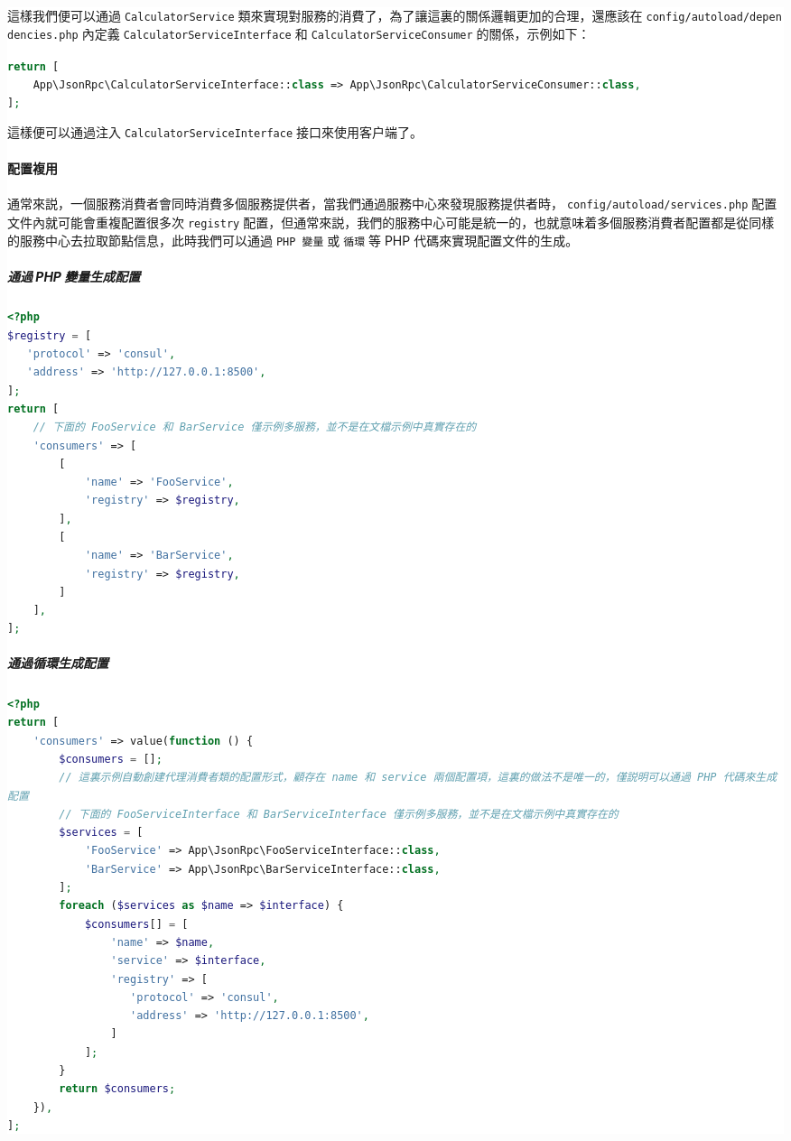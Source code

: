 
這樣我們便可以通過 `CalculatorService` 類來實現對服務的消費了，為了讓這裏的關係邏輯更加的合理，還應該在 `config/autoload/dependencies.php` 內定義 `CalculatorServiceInterface` 和 `CalculatorServiceConsumer` 的關係，示例如下：

```php
return [
    App\JsonRpc\CalculatorServiceInterface::class => App\JsonRpc\CalculatorServiceConsumer::class,
];
```

這樣便可以通過注入 `CalculatorServiceInterface` 接口來使用客户端了。

#### 配置複用

通常來説，一個服務消費者會同時消費多個服務提供者，當我們通過服務中心來發現服務提供者時， `config/autoload/services.php` 配置文件內就可能會重複配置很多次 `registry` 配置，但通常來説，我們的服務中心可能是統一的，也就意味着多個服務消費者配置都是從同樣的服務中心去拉取節點信息，此時我們可以通過 `PHP 變量` 或 `循環` 等 PHP 代碼來實現配置文件的生成。

##### 通過 PHP 變量生成配置

```php
<?php
$registry = [
   'protocol' => 'consul',
   'address' => 'http://127.0.0.1:8500',
];
return [
    // 下面的 FooService 和 BarService 僅示例多服務，並不是在文檔示例中真實存在的
    'consumers' => [
        [
            'name' => 'FooService',
            'registry' => $registry,
        ],
        [
            'name' => 'BarService',
            'registry' => $registry,
        ]
    ],
];
```

##### 通過循環生成配置

```php
<?php
return [
    'consumers' => value(function () {
        $consumers = [];
        // 這裏示例自動創建代理消費者類的配置形式，顧存在 name 和 service 兩個配置項，這裏的做法不是唯一的，僅説明可以通過 PHP 代碼來生成配置
        // 下面的 FooServiceInterface 和 BarServiceInterface 僅示例多服務，並不是在文檔示例中真實存在的
        $services = [
            'FooService' => App\JsonRpc\FooServiceInterface::class,
            'BarService' => App\JsonRpc\BarServiceInterface::class,
        ];
        foreach ($services as $name => $interface) {
            $consumers[] = [
                'name' => $name,
                'service' => $interface,
                'registry' => [
                   'protocol' => 'consul',
                   'address' => 'http://127.0.0.1:8500',
                ]
            ];
        }
        return $consumers;
    }),
];
```